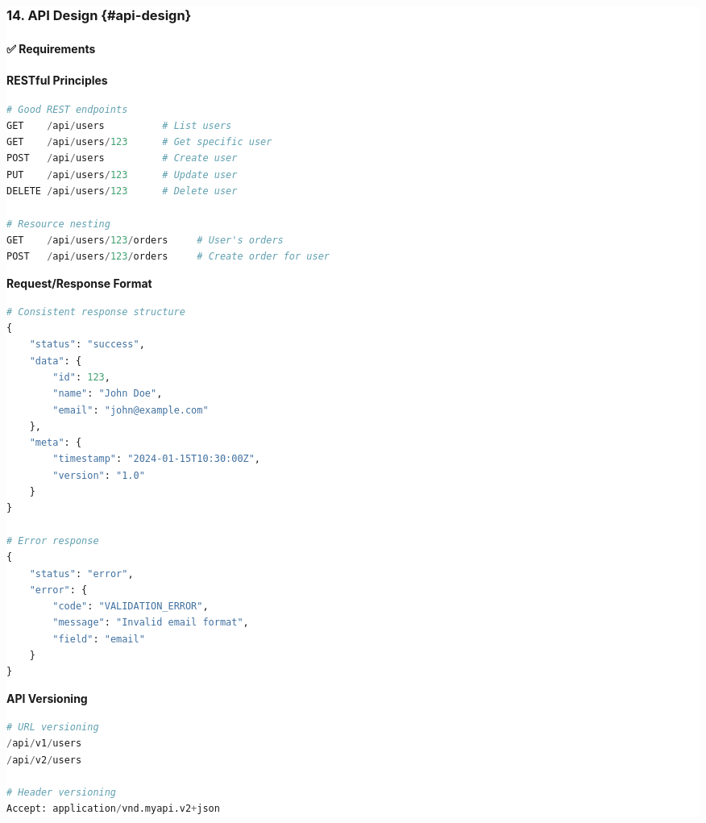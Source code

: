 
### 14. API Design {#api-design}

#### ✅ Requirements

**RESTful Principles**
```python
# Good REST endpoints
GET    /api/users          # List users
GET    /api/users/123      # Get specific user
POST   /api/users          # Create user
PUT    /api/users/123      # Update user
DELETE /api/users/123      # Delete user

# Resource nesting
GET    /api/users/123/orders     # User's orders
POST   /api/users/123/orders     # Create order for user
```

**Request/Response Format**
```python
# Consistent response structure
{
    "status": "success",
    "data": {
        "id": 123,
        "name": "John Doe",
        "email": "john@example.com"
    },
    "meta": {
        "timestamp": "2024-01-15T10:30:00Z",
        "version": "1.0"
    }
}

# Error response
{
    "status": "error",
    "error": {
        "code": "VALIDATION_ERROR",
        "message": "Invalid email format",
        "field": "email"
    }
}
```

**API Versioning**
```python
# URL versioning
/api/v1/users
/api/v2/users

# Header versioning
Accept: application/vnd.myapi.v2+json
```
